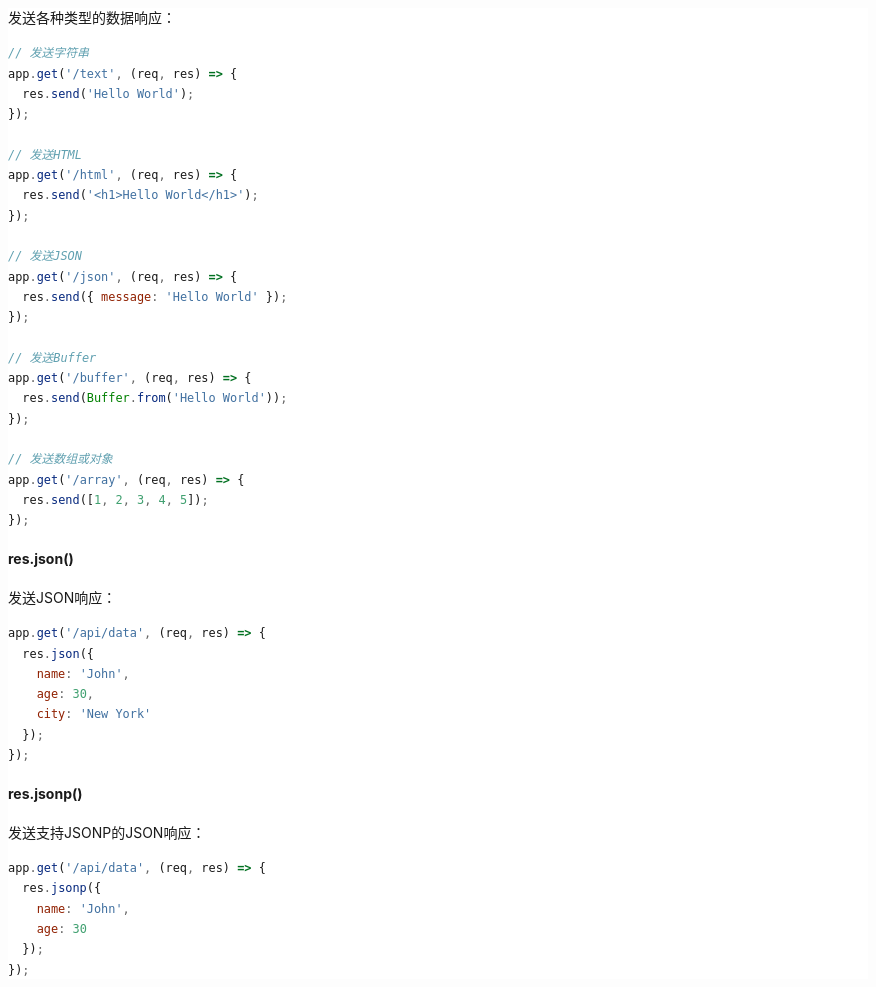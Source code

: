 发送各种类型的数据响应：

```javascript
// 发送字符串
app.get('/text', (req, res) => {
  res.send('Hello World');
});

// 发送HTML
app.get('/html', (req, res) => {
  res.send('<h1>Hello World</h1>');
});

// 发送JSON
app.get('/json', (req, res) => {
  res.send({ message: 'Hello World' });
});

// 发送Buffer
app.get('/buffer', (req, res) => {
  res.send(Buffer.from('Hello World'));
});

// 发送数组或对象
app.get('/array', (req, res) => {
  res.send([1, 2, 3, 4, 5]);
});
```

#### res.json()

发送JSON响应：

```javascript
app.get('/api/data', (req, res) => {
  res.json({
    name: 'John',
    age: 30,
    city: 'New York'
  });
});
```

#### res.jsonp()

发送支持JSONP的JSON响应：

```javascript
app.get('/api/data', (req, res) => {
  res.jsonp({
    name: 'John',
    age: 30
  });
});
```
